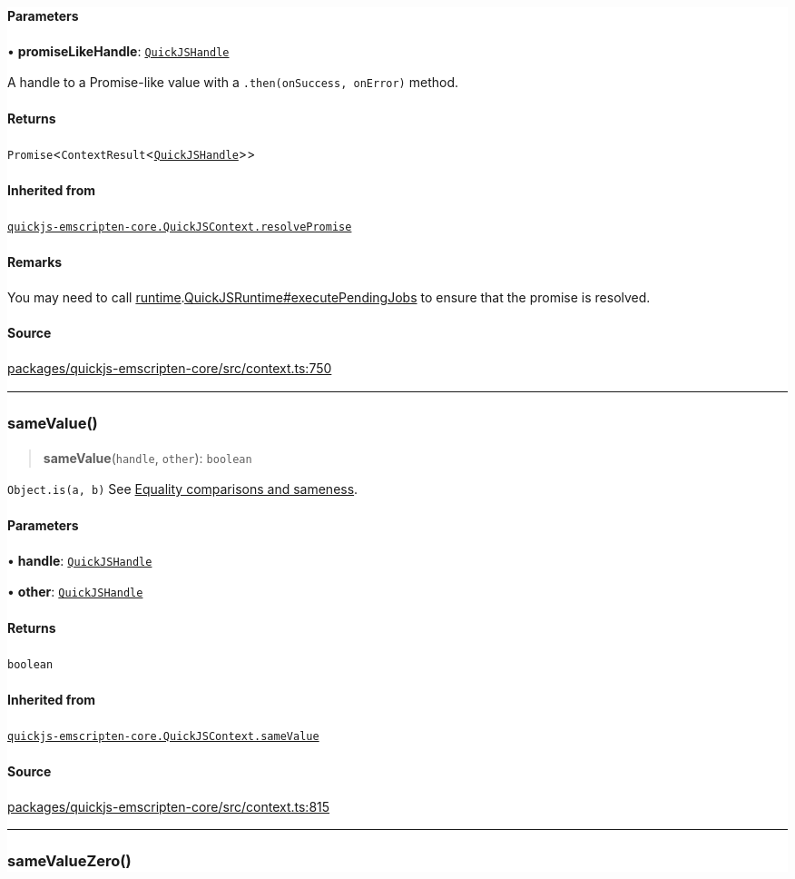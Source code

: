 #### Parameters

• **promiseLikeHandle**: [`QuickJSHandle`](../exports.md#quickjshandle)

A handle to a Promise-like value with a `.then(onSuccess, onError)` method.

#### Returns

`Promise`\<`ContextResult`\<[`QuickJSHandle`](../exports.md#quickjshandle)\>\>

#### Inherited from

[`quickjs-emscripten-core.QuickJSContext.resolvePromise`](QuickJSContext.md#resolvepromise)

#### Remarks

You may need to call [runtime](QuickJSAsyncContext.md#runtime).[QuickJSRuntime#executePendingJobs](QuickJSRuntime.md#executependingjobs) to ensure that the promise is resolved.

#### Source

[packages/quickjs-emscripten-core/src/context.ts:750](https://github.com/justjake/quickjs-emscripten/blob/main/packages/quickjs-emscripten-core/src/context.ts#L750)

***

### sameValue()

> **sameValue**(`handle`, `other`): `boolean`

`Object.is(a, b)`
See [Equality comparisons and sameness](https://developer.mozilla.org/en-US/docs/Web/JavaScript/Equality_comparisons_and_sameness).

#### Parameters

• **handle**: [`QuickJSHandle`](../exports.md#quickjshandle)

• **other**: [`QuickJSHandle`](../exports.md#quickjshandle)

#### Returns

`boolean`

#### Inherited from

[`quickjs-emscripten-core.QuickJSContext.sameValue`](QuickJSContext.md#samevalue)

#### Source

[packages/quickjs-emscripten-core/src/context.ts:815](https://github.com/justjake/quickjs-emscripten/blob/main/packages/quickjs-emscripten-core/src/context.ts#L815)

***

### sameValueZero()
